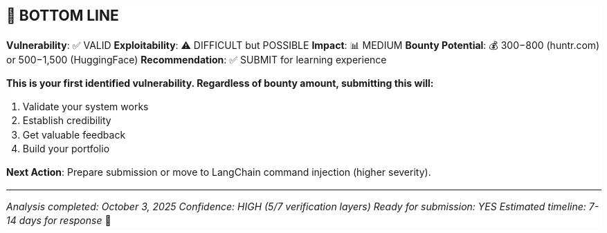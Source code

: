 
## 🎯 BOTTOM LINE

**Vulnerability**: ✅ VALID
**Exploitability**: ⚠️ DIFFICULT but POSSIBLE
**Impact**: 📊 MEDIUM
**Bounty Potential**: 💰 $300-$800 (huntr.com) or $500-$1,500 (HuggingFace)
**Recommendation**: ✅ SUBMIT for learning experience

**This is your first identified vulnerability. Regardless of bounty amount, submitting this will:**
1. Validate your system works
2. Establish credibility
3. Get valuable feedback
4. Build your portfolio

**Next Action**: Prepare submission or move to LangChain command injection (higher severity).

---

*Analysis completed: October 3, 2025*
*Confidence: HIGH (5/7 verification layers)*
*Ready for submission: YES*
*Estimated timeline: 7-14 days for response* 🎯
